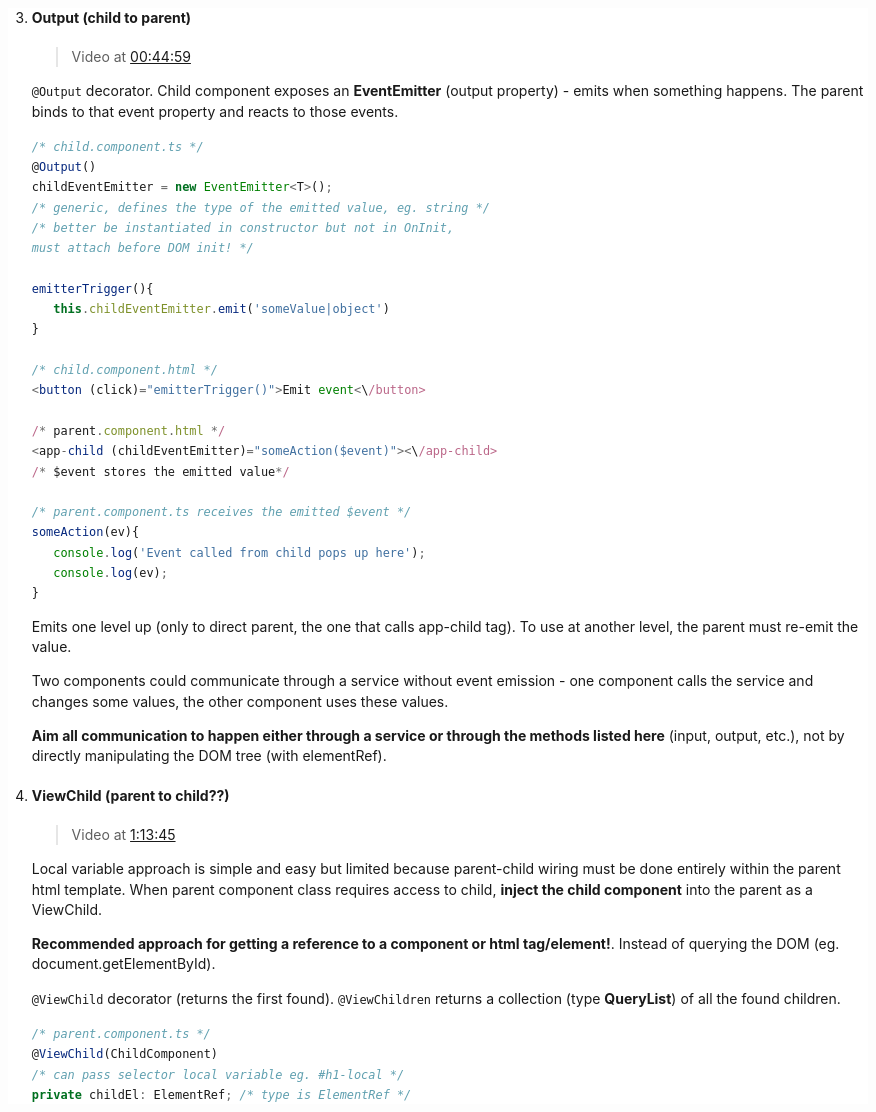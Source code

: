  3. #### Output (child to parent)

    > Video at [00:44:59](https://youtu.be/sTk5JVflwfU?t=44m59s)

    `@Output` decorator. Child component exposes an **EventEmitter** (output property) - emits when something happens. The parent binds to that event property and reacts to those events.

     ```ts
    /* child.component.ts */
    @Output()
    childEventEmitter = new EventEmitter<T>(); 
    /* generic, defines the type of the emitted value, eg. string */
    /* better be instantiated in constructor but not in OnInit,
    must attach before DOM init! */

    emitterTrigger(){
        this.childEventEmitter.emit('someValue|object')
    }

    /* child.component.html */
    <button (click)="emitterTrigger()">Emit event<\/button>

    /* parent.component.html */
    <app-child (childEventEmitter)="someAction($event)"><\/app-child>
    /* $event stores the emitted value*/

    /* parent.component.ts receives the emitted $event */
    someAction(ev){
        console.log('Event called from child pops up here');
        console.log(ev);
    }
    ```

    Emits one level up (only to direct parent, the one that calls app-child tag). To use at another level, the parent must re-emit the value.

    Two components could communicate through a service without event emission - one component calls the service and changes some values, the other component uses these values.

    **Aim all communication to happen either through a service or through the methods listed here** (input, output, etc.), not by directly manipulating the DOM tree (with elementRef).

 4. #### ViewChild (parent to child??)

    > Video at [1:13:45](https://youtu.be/sTk5JVflwfU?t=1h13m45s)

    Local variable approach is simple and easy but limited because parent-child wiring must be done entirely within the parent html template. When parent component class requires access to child, **inject the child component** into the parent as a ViewChild.

    **Recommended approach for getting a reference to a component or html tag/element!**. Instead of querying the DOM (eg. document.getElementById).

    `@ViewChild` decorator (returns the first found).
    `@ViewChildren` returns a collection (type **QueryList**) of all the found children.

     ```ts
    /* parent.component.ts */
    @ViewChild(ChildComponent) 
    /* can pass selector local variable eg. #h1-local */
    private childEl: ElementRef; /* type is ElementRef */
